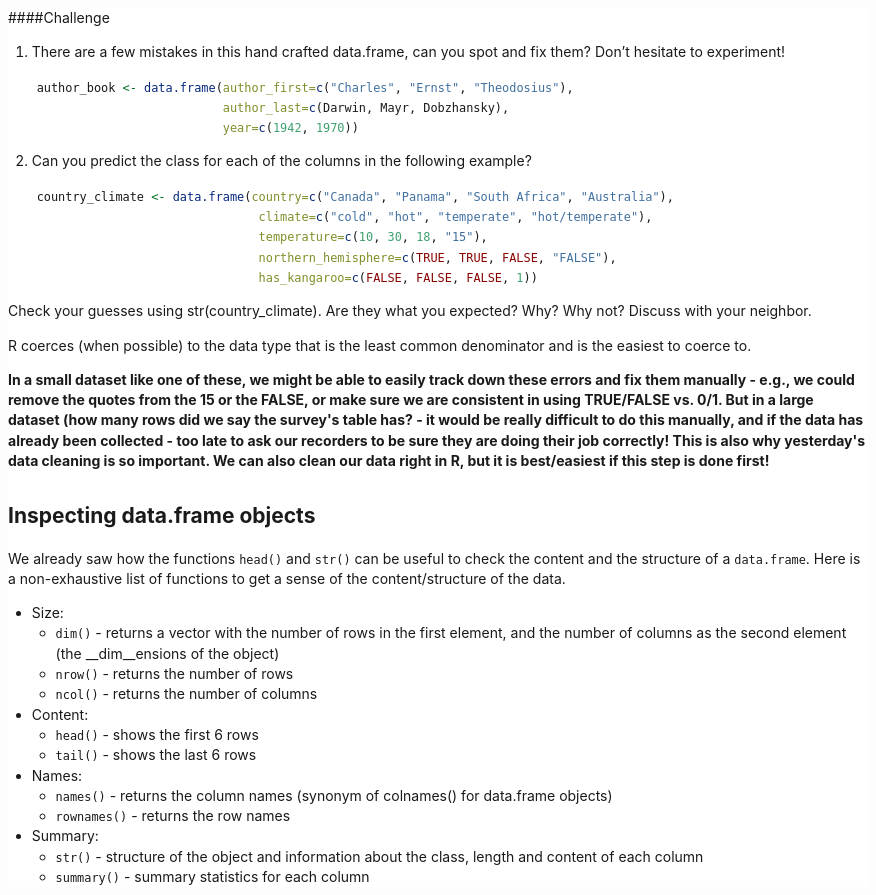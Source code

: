 
####Challenge

1. There are a few mistakes in this hand crafted data.frame, can you spot and fix them? Don’t hesitate to experiment!
```r
    author_book <- data.frame(author_first=c("Charles", "Ernst", "Theodosius"),
                              author_last=c(Darwin, Mayr, Dobzhansky),
                              year=c(1942, 1970))
```

2. Can you predict the class for each of the columns in the following example?
```r
    country_climate <- data.frame(country=c("Canada", "Panama", "South Africa", "Australia"),
                                   climate=c("cold", "hot", "temperate", "hot/temperate"),
                                   temperature=c(10, 30, 18, "15"),
                                   northern_hemisphere=c(TRUE, TRUE, FALSE, "FALSE"),
                                   has_kangaroo=c(FALSE, FALSE, FALSE, 1))
```
Check your guesses using str(country_climate). Are they what you expected? Why? Why not? Discuss with your neighbor.

R coerces (when possible) to the data type that is the least common denominator and is the easiest to coerce to.

**In a small dataset like one of these, we might be able to easily track down these errors and fix them manually - e.g., we could remove the quotes from the 15 or the FALSE, or make sure we are consistent in using TRUE/FALSE vs. 0/1. But in a large dataset (how many rows did we say the survey's table has? - it would be really difficult to do this manually, and if the data has already been collected - too late to ask our recorders to be sure they are doing their job correctly! This is also why yesterday's data cleaning is so important. We can also clean our data right in R, but it is best/easiest if this step is done first!**

## Inspecting data.frame objects

We already saw how the functions `head()` and `str()` can be useful to check the content and the structure of a `data.frame`. Here is a non-exhaustive list of functions to get a sense of the content/structure of the data.

* Size:
  * `dim()` - returns a vector with the number of rows in the first element, and the number of columns as the second element (the __dim__ensions of the object)
  * `nrow()` - returns the number of rows
  * `ncol()` - returns the number of columns
* Content:
  * `head()` - shows the first 6 rows
  * `tail()` - shows the last 6 rows
* Names:
  * `names()` - returns the column names (synonym of colnames() for data.frame objects)
  * `rownames()` - returns the row names
* Summary:
  * `str()` - structure of the object and information about the class, length and content of each column
  * `summary()` - summary statistics for each column
